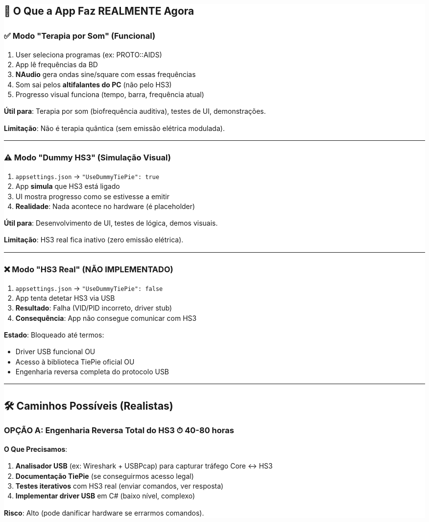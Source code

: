 ## 🎯 O Que a App Faz REALMENTE Agora

### ✅ **Modo "Terapia por Som" (Funcional)**
1. User seleciona programas (ex: PROTO::AIDS)
2. App lê frequências da BD
3. **NAudio** gera ondas sine/square com essas frequências
4. Som sai pelos **altifalantes do PC** (não pelo HS3)
5. Progresso visual funciona (tempo, barra, frequência atual)

**Útil para**: Terapia por som (biofrequência auditiva), testes de UI, demonstrações.

**Limitação**: Não é terapia quântica (sem emissão elétrica modulada).

---

### ⚠️ **Modo "Dummy HS3" (Simulação Visual)**
1. `appsettings.json` → `"UseDummyTiePie": true`
2. App **simula** que HS3 está ligado
3. UI mostra progresso como se estivesse a emitir
4. **Realidade**: Nada acontece no hardware (é placeholder)

**Útil para**: Desenvolvimento de UI, testes de lógica, demos visuais.

**Limitação**: HS3 real fica inativo (zero emissão elétrica).

---

### ❌ **Modo "HS3 Real" (NÃO IMPLEMENTADO)**
1. `appsettings.json` → `"UseDummyTiePie": false`
2. App tenta detetar HS3 via USB
3. **Resultado**: Falha (VID/PID incorreto, driver stub)
4. **Consequência**: App não consegue comunicar com HS3

**Estado**: Bloqueado até termos:
- Driver USB funcional OU
- Acesso à biblioteca TiePie oficial OU
- Engenharia reversa completa do protocolo USB

---

## 🛠️ Caminhos Possíveis (Realistas)

### **OPÇÃO A: Engenharia Reversa Total do HS3** ⏱ 40-80 horas
**O Que Precisamos**:
1. **Analisador USB** (ex: Wireshark + USBPcap) para capturar tráfego Core ↔ HS3
2. **Documentação TiePie** (se conseguirmos acesso legal)
3. **Testes iterativos** com HS3 real (enviar comandos, ver resposta)
4. **Implementar driver USB** em C# (baixo nível, complexo)

**Risco**: Alto (pode danificar hardware se errarmos comandos).
